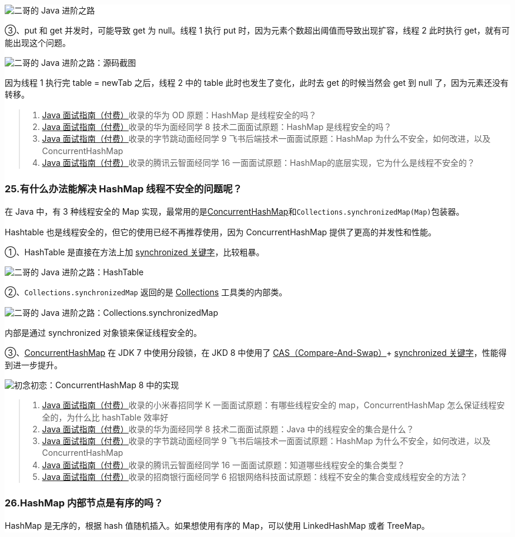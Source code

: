 ![二哥的 Java 进阶之路](https://cdn.tobebetterjavaer.com/tobebetterjavaer/images/collection/hashmap-thread-nosafe-10.png)

③、put 和 get 并发时，可能导致 get 为 null。线程 1 执行 put 时，因为元素个数超出阈值而导致出现扩容，线程 2 此时执行 get，就有可能出现这个问题。

![二哥的 Java 进阶之路：源码截图](https://cdn.tobebetterjavaer.com/stutymore/collection-20240326085630.png)

因为线程 1 执行完 table = newTab 之后，线程 2 中的 table 此时也发生了变化，此时去 get 的时候当然会 get 到 null 了，因为元素还没有转移。

> 1. [Java 面试指南（付费）](https://javabetter.cn/zhishixingqiu/mianshi.html)收录的华为 OD 原题：HashMap 是线程安全的吗？
> 2. [Java 面试指南（付费）](https://javabetter.cn/zhishixingqiu/mianshi.html)收录的华为面经同学 8 技术二面面试原题：HashMap 是线程安全的吗？
> 3. [Java 面试指南（付费）](https://javabetter.cn/zhishixingqiu/mianshi.html)收录的字节跳动面经同学 9 飞书后端技术一面面试原题：HashMap 为什么不安全，如何改进，以及 ConcurrentHashMap
> 4. [Java 面试指南（付费）](https://javabetter.cn/zhishixingqiu/mianshi.html)收录的腾讯云智面经同学 16 一面面试原题：HashMap的底层实现，它为什么是线程不安全的？

### 25.有什么办法能解决 HashMap 线程不安全的问题呢？

在 Java 中，有 3 种线程安全的 Map 实现，最常用的是[ConcurrentHashMap](https://javabetter.cn/thread/ConcurrentHashMap.html)和`Collections.synchronizedMap(Map)`包装器。

Hashtable 也是线程安全的，但它的使用已经不再推荐使用，因为 ConcurrentHashMap 提供了更高的并发性和性能。

①、HashTable 是直接在方法上加 [synchronized 关键字](https://javabetter.cn/thread/synchronized-1.html)，比较粗暴。

![二哥的 Java 进阶之路：HashTable](https://cdn.tobebetterjavaer.com/stutymore/collection-20240323125211.png)

②、`Collections.synchronizedMap` 返回的是 [Collections](https://javabetter.cn/common-tool/collections.html) 工具类的内部类。

![二哥的 Java 进阶之路：Collections.synchronizedMap](https://cdn.tobebetterjavaer.com/stutymore/collection-20240323125418.png)

内部是通过 synchronized 对象锁来保证线程安全的。

③、[ConcurrentHashMap](https://javabetter.cn/thread/ConcurrentHashMap.html) 在 JDK 7 中使用分段锁，在 JKD 8 中使用了 [CAS（Compare-And-Swap）](https://javabetter.cn/thread/cas.html)+ [synchronized 关键字](https://javabetter.cn/thread/synchronized-1.html)，性能得到进一步提升。

![初念初恋：ConcurrentHashMap 8 中的实现](https://cdn.tobebetterjavaer.com/stutymore/map-20230816155924.png)

> 1. [Java 面试指南（付费）](https://javabetter.cn/zhishixingqiu/mianshi.html)收录的小米春招同学 K 一面面试原题：有哪些线程安全的 map，ConcurrentHashMap 怎么保证线程安全的，为什么比 hashTable 效率好
> 2. [Java 面试指南（付费）](https://javabetter.cn/zhishixingqiu/mianshi.html)收录的华为面经同学 8 技术二面面试原题：Java 中的线程安全的集合是什么？
> 3. [Java 面试指南（付费）](https://javabetter.cn/zhishixingqiu/mianshi.html)收录的字节跳动面经同学 9 飞书后端技术一面面试原题：HashMap 为什么不安全，如何改进，以及 ConcurrentHashMap
> 4. [Java 面试指南（付费）](https://javabetter.cn/zhishixingqiu/mianshi.html)收录的腾讯云智面经同学 16 一面面试原题：知道哪些线程安全的集合类型？
> 5. [Java 面试指南（付费）](https://javabetter.cn/zhishixingqiu/mianshi.html)收录的招商银行面经同学 6 招银网络科技面试原题：线程不安全的集合变成线程安全的方法？

### 26.HashMap 内部节点是有序的吗？

HashMap 是无序的，根据 hash 值随机插入。如果想使用有序的 Map，可以使用 LinkedHashMap 或者 TreeMap。
